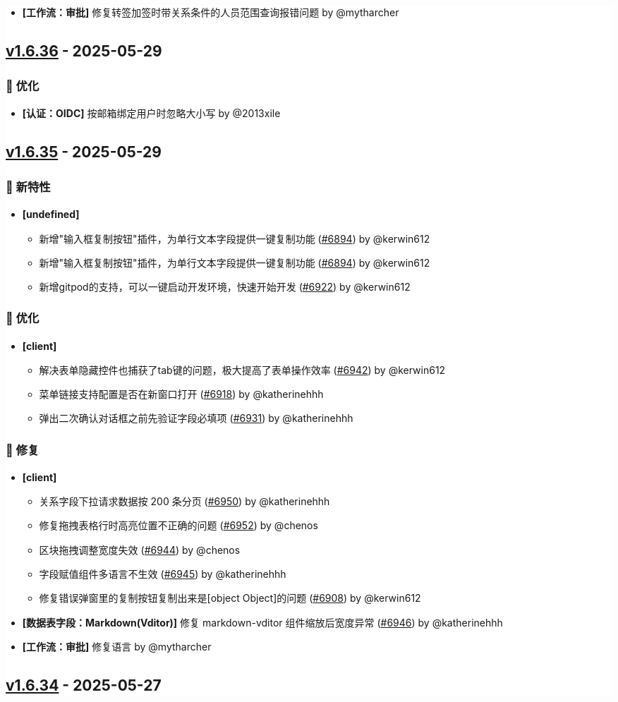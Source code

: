 - **[工作流：审批]** 修复转签加签时带关系条件的人员范围查询报错问题 by @mytharcher

## [v1.6.36](https://github.com/nocobase/nocobase/compare/v1.6.35...v1.6.36) - 2025-05-29

### 🚀 优化

- **[认证：OIDC]** 按邮箱绑定用户时忽略大小写 by @2013xile

## [v1.6.35](https://github.com/nocobase/nocobase/compare/v1.6.34...v1.6.35) - 2025-05-29

### 🎉 新特性

- **[undefined]**
  - 新增"输入框复制按钮"插件，为单行文本字段提供一键复制功能 ([#6894](https://github.com/nocobase/nocobase/pull/6894)) by @kerwin612

  - 新增"输入框复制按钮"插件，为单行文本字段提供一键复制功能 ([#6894](https://github.com/nocobase/nocobase/pull/6894)) by @kerwin612

  - 新增gitpod的支持，可以一键启动开发环境，快速开始开发 ([#6922](https://github.com/nocobase/nocobase/pull/6922)) by @kerwin612

### 🚀 优化

- **[client]**
  - 解决表单隐藏控件也捕获了tab键的问题，极大提高了表单操作效率 ([#6942](https://github.com/nocobase/nocobase/pull/6942)) by @kerwin612

  - 菜单链接支持配置是否在新窗口打开 ([#6918](https://github.com/nocobase/nocobase/pull/6918)) by @katherinehhh

  - 弹出二次确认对话框之前先验证字段必填项 ([#6931](https://github.com/nocobase/nocobase/pull/6931)) by @katherinehhh

### 🐛 修复

- **[client]**
  - 关系字段下拉请求数据按 200 条分页 ([#6950](https://github.com/nocobase/nocobase/pull/6950)) by @katherinehhh

  - 修复拖拽表格行时高亮位置不正确的问题 ([#6952](https://github.com/nocobase/nocobase/pull/6952)) by @chenos

  - 区块拖拽调整宽度失效 ([#6944](https://github.com/nocobase/nocobase/pull/6944)) by @chenos

  - 字段赋值组件多语言不生效 ([#6945](https://github.com/nocobase/nocobase/pull/6945)) by @katherinehhh

  - 修复错误弹窗里的复制按钮复制出来是[object Object]的问题 ([#6908](https://github.com/nocobase/nocobase/pull/6908)) by @kerwin612

- **[数据表字段：Markdown(Vditor)]** 修复 markdown-vditor 组件缩放后宽度异常 ([#6946](https://github.com/nocobase/nocobase/pull/6946)) by @katherinehhh

- **[工作流：审批]** 修复语言 by @mytharcher

## [v1.6.34](https://github.com/nocobase/nocobase/compare/v1.6.33...v1.6.34) - 2025-05-27
